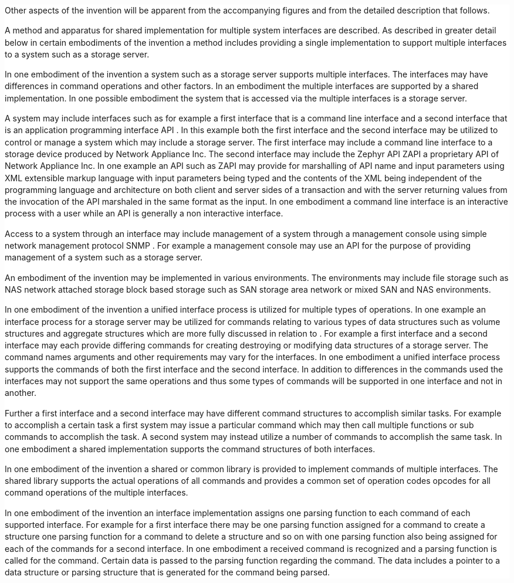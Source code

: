 Other aspects of the invention will be apparent from the accompanying figures and from the detailed description that follows.

A method and apparatus for shared implementation for multiple system interfaces are described. As described in greater detail below in certain embodiments of the invention a method includes providing a single implementation to support multiple interfaces to a system such as a storage server.

In one embodiment of the invention a system such as a storage server supports multiple interfaces. The interfaces may have differences in command operations and other factors. In an embodiment the multiple interfaces are supported by a shared implementation. In one possible embodiment the system that is accessed via the multiple interfaces is a storage server.

A system may include interfaces such as for example a first interface that is a command line interface and a second interface that is an application programming interface API . In this example both the first interface and the second interface may be utilized to control or manage a system which may include a storage server. The first interface may include a command line interface to a storage device produced by Network Appliance Inc. The second interface may include the Zephyr API ZAPI a proprietary API of Network Appliance Inc. In one example an API such as ZAPI may provide for marshalling of API name and input parameters using XML extensible markup language with input parameters being typed and the contents of the XML being independent of the programming language and architecture on both client and server sides of a transaction and with the server returning values from the invocation of the API marshaled in the same format as the input. In one embodiment a command line interface is an interactive process with a user while an API is generally a non interactive interface.

Access to a system through an interface may include management of a system through a management console using simple network management protocol SNMP . For example a management console may use an API for the purpose of providing management of a system such as a storage server.

An embodiment of the invention may be implemented in various environments. The environments may include file storage such as NAS network attached storage block based storage such as SAN storage area network or mixed SAN and NAS environments.

In one embodiment of the invention a unified interface process is utilized for multiple types of operations. In one example an interface process for a storage server may be utilized for commands relating to various types of data structures such as volume structures and aggregate structures which are more fully discussed in relation to . For example a first interface and a second interface may each provide differing commands for creating destroying or modifying data structures of a storage server. The command names arguments and other requirements may vary for the interfaces. In one embodiment a unified interface process supports the commands of both the first interface and the second interface. In addition to differences in the commands used the interfaces may not support the same operations and thus some types of commands will be supported in one interface and not in another.

Further a first interface and a second interface may have different command structures to accomplish similar tasks. For example to accomplish a certain task a first system may issue a particular command which may then call multiple functions or sub commands to accomplish the task. A second system may instead utilize a number of commands to accomplish the same task. In one embodiment a shared implementation supports the command structures of both interfaces.

In one embodiment of the invention a shared or common library is provided to implement commands of multiple interfaces. The shared library supports the actual operations of all commands and provides a common set of operation codes opcodes for all command operations of the multiple interfaces.

In one embodiment of the invention an interface implementation assigns one parsing function to each command of each supported interface. For example for a first interface there may be one parsing function assigned for a command to create a structure one parsing function for a command to delete a structure and so on with one parsing function also being assigned for each of the commands for a second interface. In one embodiment a received command is recognized and a parsing function is called for the command. Certain data is passed to the parsing function regarding the command. The data includes a pointer to a data structure or parsing structure that is generated for the command being parsed.
